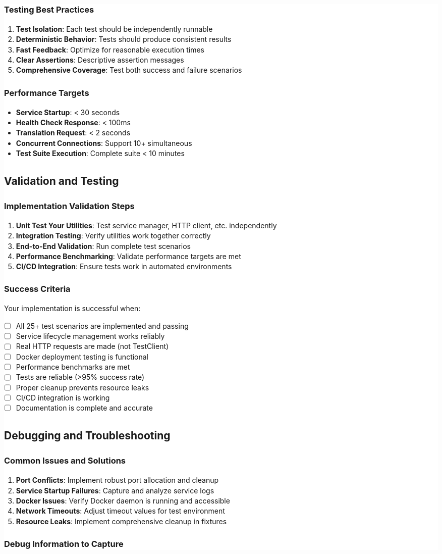 ### Testing Best Practices

1. **Test Isolation**: Each test should be independently runnable
2. **Deterministic Behavior**: Tests should produce consistent results
3. **Fast Feedback**: Optimize for reasonable execution times
4. **Clear Assertions**: Descriptive assertion messages
5. **Comprehensive Coverage**: Test both success and failure scenarios

### Performance Targets

- **Service Startup**: < 30 seconds
- **Health Check Response**: < 100ms
- **Translation Request**: < 2 seconds
- **Concurrent Connections**: Support 10+ simultaneous
- **Test Suite Execution**: Complete suite < 10 minutes

## Validation and Testing

### Implementation Validation Steps

1. **Unit Test Your Utilities**: Test service manager, HTTP client, etc. independently
2. **Integration Testing**: Verify utilities work together correctly
3. **End-to-End Validation**: Run complete test scenarios
4. **Performance Benchmarking**: Validate performance targets are met
5. **CI/CD Integration**: Ensure tests work in automated environments

### Success Criteria

Your implementation is successful when:

- [ ] All 25+ test scenarios are implemented and passing
- [ ] Service lifecycle management works reliably
- [ ] Real HTTP requests are made (not TestClient)
- [ ] Docker deployment testing is functional
- [ ] Performance benchmarks are met
- [ ] Tests are reliable (>95% success rate)
- [ ] Proper cleanup prevents resource leaks
- [ ] CI/CD integration is working
- [ ] Documentation is complete and accurate

## Debugging and Troubleshooting

### Common Issues and Solutions

1. **Port Conflicts**: Implement robust port allocation and cleanup
2. **Service Startup Failures**: Capture and analyze service logs
3. **Docker Issues**: Verify Docker daemon is running and accessible
4. **Network Timeouts**: Adjust timeout values for test environment
5. **Resource Leaks**: Implement comprehensive cleanup in fixtures

### Debug Information to Capture
